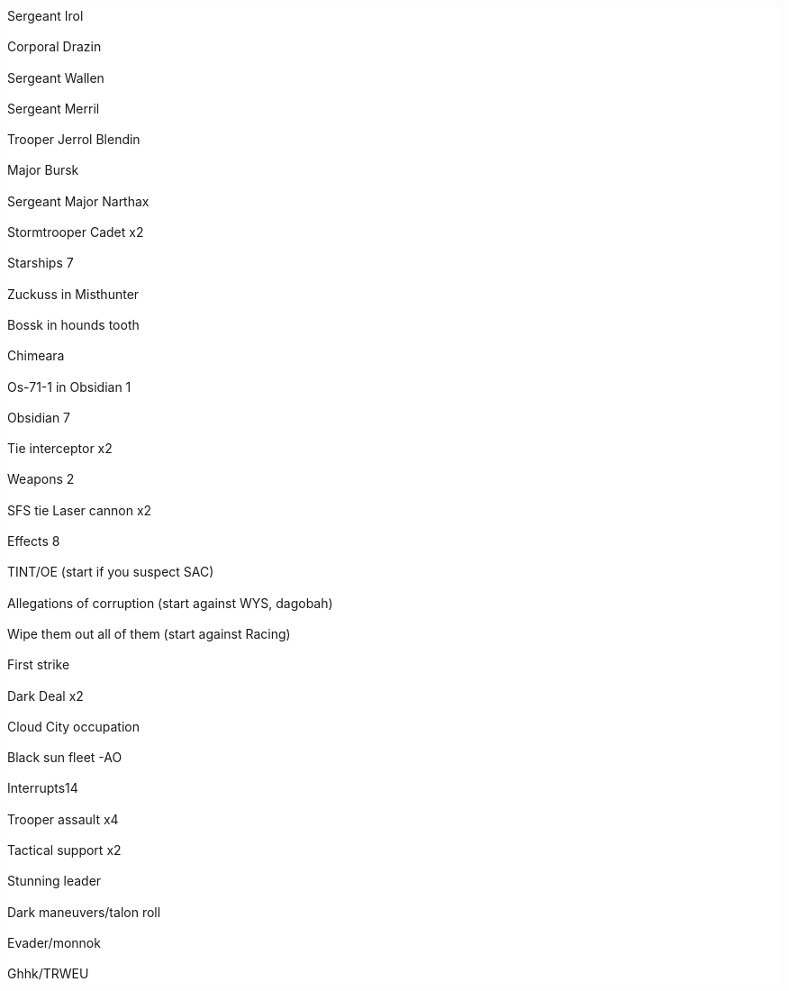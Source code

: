 Sergeant Irol

Corporal Drazin

Sergeant Wallen

Sergeant Merril

Trooper Jerrol Blendin

Major Bursk

Sergeant Major Narthax

Stormtrooper Cadet x2


Starships 7

Zuckuss in Misthunter

Bossk in hounds tooth

Chimeara

Os-71-1 in Obsidian 1

Obsidian 7

Tie interceptor x2


Weapons 2

SFS tie Laser cannon x2


Effects 8

TINT/OE (start if you suspect SAC)

Allegations of corruption (start against WYS, dagobah)

Wipe them out all of them (start against Racing)

First strike 

Dark Deal x2

Cloud City occupation

Black sun fleet -AO


Interrupts14

Trooper assault x4

Tactical support x2

Stunning leader

Dark maneuvers/talon roll

Evader/monnok

Ghhk/TRWEU

